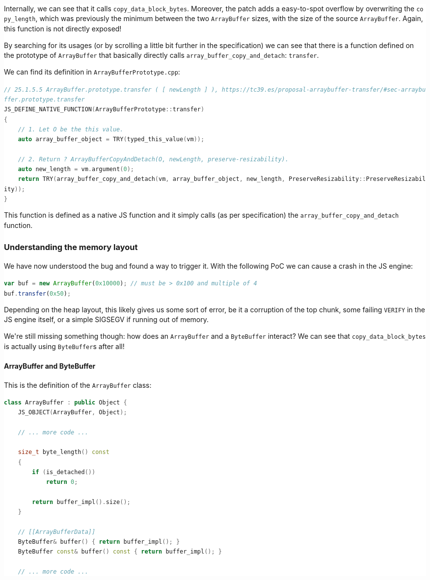 Internally, we can see that it calls `copy_data_block_bytes`. Moreover, the patch adds a easy-to-spot overflow by overwriting the `copy_length`, which was previously the minimum between the two `ArrayBuffer` sizes, with the size of the source `ArrayBuffer`. Again, this function is not directly exposed!

By searching for its usages (or by scrolling a little bit further in the specification) we can see that there is a function defined on the prototype of `ArrayBuffer` that basically directly calls `array_buffer_copy_and_detach`: `transfer`.

We can find its definition in `ArrayBufferPrototype.cpp`:

```cpp
// 25.1.5.5 ArrayBuffer.prototype.transfer ( [ newLength ] ), https://tc39.es/proposal-arraybuffer-transfer/#sec-arraybuffer.prototype.transfer
JS_DEFINE_NATIVE_FUNCTION(ArrayBufferPrototype::transfer)
{
    // 1. Let O be the this value.
    auto array_buffer_object = TRY(typed_this_value(vm));

    // 2. Return ? ArrayBufferCopyAndDetach(O, newLength, preserve-resizability).
    auto new_length = vm.argument(0);
    return TRY(array_buffer_copy_and_detach(vm, array_buffer_object, new_length, PreserveResizability::PreserveResizability));
}
```

This function is defined as a native JS function and it simply calls (as per specification) the `array_buffer_copy_and_detach` function.

### Understanding the memory layout

We have now understood the bug and found a way to trigger it. With the following PoC we can cause a crash in the JS engine:

```js
var buf = new ArrayBuffer(0x10000); // must be > 0x100 and multiple of 4
buf.transfer(0x50);
```

Depending on the heap layout, this likely gives us some sort of error, be it a corruption of the top chunk, some failing `VERIFY` in the JS engine itself, or a simple SIGSEGV if running out of memory.

We're still missing something though: how does an `ArrayBuffer` and a `ByteBuffer` interact? We can see that `copy_data_block_bytes` is actually using `ByteBuffer`s after all!

#### ArrayBuffer and ByteBuffer

This is the definition of the `ArrayBuffer` class:

```cpp
class ArrayBuffer : public Object {
    JS_OBJECT(ArrayBuffer, Object);

    // ... more code ...

    size_t byte_length() const
    {
        if (is_detached())
            return 0;

        return buffer_impl().size();
    }

    // [[ArrayBufferData]]
    ByteBuffer& buffer() { return buffer_impl(); }
    ByteBuffer const& buffer() const { return buffer_impl(); }

    // ... more code ...
```